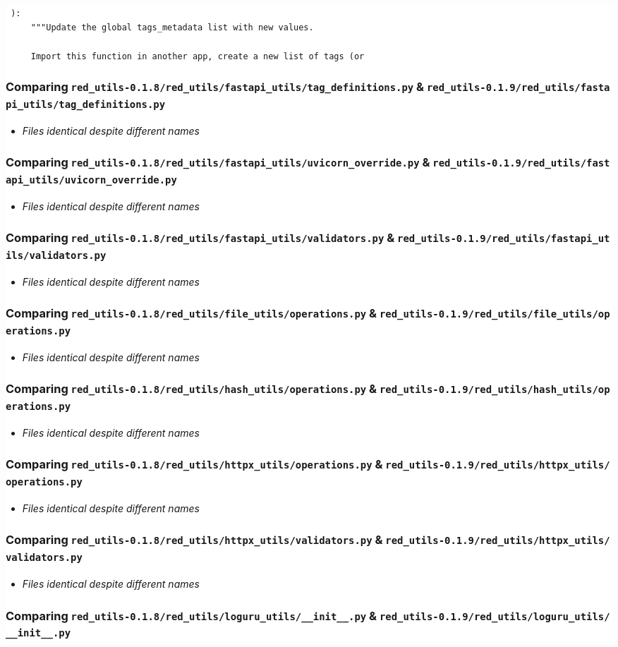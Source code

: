 ```diff
 ):
     """Update the global tags_metadata list with new values.
 
     Import this function in another app, create a new list of tags (or
```

### Comparing `red_utils-0.1.8/red_utils/fastapi_utils/tag_definitions.py` & `red_utils-0.1.9/red_utils/fastapi_utils/tag_definitions.py`

 * *Files identical despite different names*

### Comparing `red_utils-0.1.8/red_utils/fastapi_utils/uvicorn_override.py` & `red_utils-0.1.9/red_utils/fastapi_utils/uvicorn_override.py`

 * *Files identical despite different names*

### Comparing `red_utils-0.1.8/red_utils/fastapi_utils/validators.py` & `red_utils-0.1.9/red_utils/fastapi_utils/validators.py`

 * *Files identical despite different names*

### Comparing `red_utils-0.1.8/red_utils/file_utils/operations.py` & `red_utils-0.1.9/red_utils/file_utils/operations.py`

 * *Files identical despite different names*

### Comparing `red_utils-0.1.8/red_utils/hash_utils/operations.py` & `red_utils-0.1.9/red_utils/hash_utils/operations.py`

 * *Files identical despite different names*

### Comparing `red_utils-0.1.8/red_utils/httpx_utils/operations.py` & `red_utils-0.1.9/red_utils/httpx_utils/operations.py`

 * *Files identical despite different names*

### Comparing `red_utils-0.1.8/red_utils/httpx_utils/validators.py` & `red_utils-0.1.9/red_utils/httpx_utils/validators.py`

 * *Files identical despite different names*

### Comparing `red_utils-0.1.8/red_utils/loguru_utils/__init__.py` & `red_utils-0.1.9/red_utils/loguru_utils/__init__.py`
